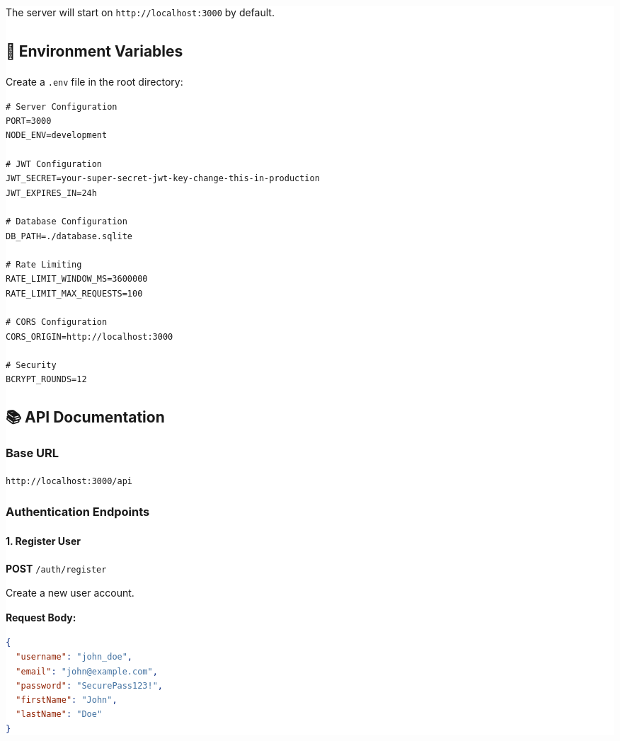 The server will start on `http://localhost:3000` by default.

## 🔧 Environment Variables

Create a `.env` file in the root directory:

```env
# Server Configuration
PORT=3000
NODE_ENV=development

# JWT Configuration
JWT_SECRET=your-super-secret-jwt-key-change-this-in-production
JWT_EXPIRES_IN=24h

# Database Configuration
DB_PATH=./database.sqlite

# Rate Limiting
RATE_LIMIT_WINDOW_MS=3600000
RATE_LIMIT_MAX_REQUESTS=100

# CORS Configuration
CORS_ORIGIN=http://localhost:3000

# Security
BCRYPT_ROUNDS=12
```

## 📚 API Documentation

### Base URL
```
http://localhost:3000/api
```

### Authentication Endpoints

#### 1. Register User
**POST** `/auth/register`

Create a new user account.

**Request Body:**
```json
{
  "username": "john_doe",
  "email": "john@example.com",
  "password": "SecurePass123!",
  "firstName": "John",
  "lastName": "Doe"
}
```

